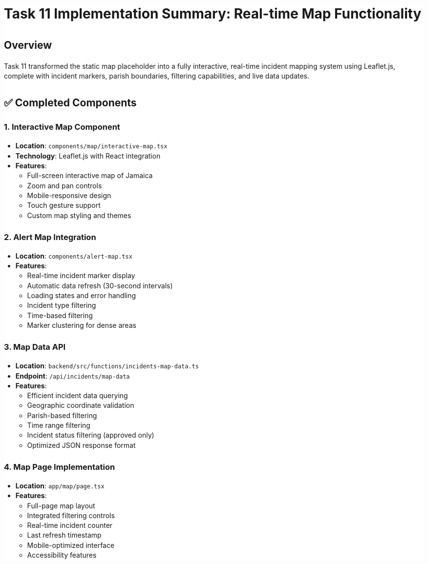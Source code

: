 # Task 11 Implementation Summary: Real-time Map Functionality

## Overview
Task 11 transformed the static map placeholder into a fully interactive, real-time incident mapping system using Leaflet.js, complete with incident markers, parish boundaries, filtering capabilities, and live data updates.

## ✅ Completed Components

### 1. Interactive Map Component
- **Location**: `components/map/interactive-map.tsx`
- **Technology**: Leaflet.js with React integration
- **Features**:
  - Full-screen interactive map of Jamaica
  - Zoom and pan controls
  - Mobile-responsive design
  - Touch gesture support
  - Custom map styling and themes

### 2. Alert Map Integration
- **Location**: `components/alert-map.tsx`
- **Features**:
  - Real-time incident marker display
  - Automatic data refresh (30-second intervals)
  - Loading states and error handling
  - Incident type filtering
  - Time-based filtering
  - Marker clustering for dense areas

### 3. Map Data API
- **Location**: `backend/src/functions/incidents-map-data.ts`
- **Endpoint**: `/api/incidents/map-data`
- **Features**:
  - Efficient incident data querying
  - Geographic coordinate validation
  - Parish-based filtering
  - Time range filtering
  - Incident status filtering (approved only)
  - Optimized JSON response format

### 4. Map Page Implementation
- **Location**: `app/map/page.tsx`
- **Features**:
  - Full-page map layout
  - Integrated filtering controls
  - Real-time incident counter
  - Last refresh timestamp
  - Mobile-optimized interface
  - Accessibility features
